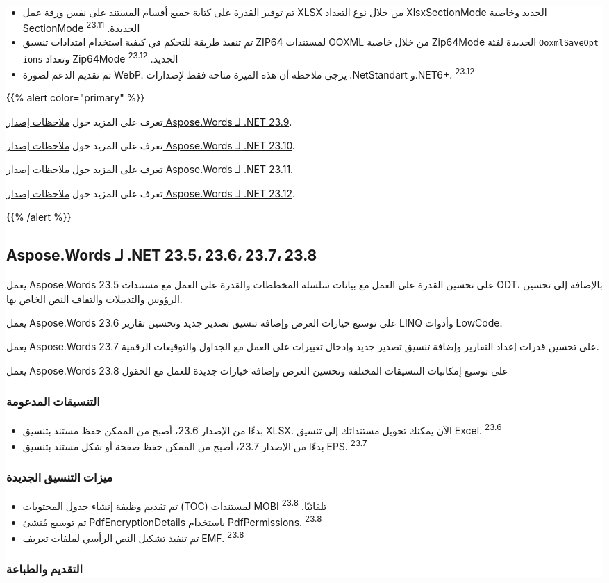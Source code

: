 * تم توفير القدرة على كتابة جميع أقسام المستند على نفس ورقة عمل XLSX من خلال نوع التعداد [XlsxSectionMode](https://reference.aspose.com/words/net/aspose.words.saving/xlsxsectionmode/) الجديد وخاصية [SectionMode](https://reference.aspose.com/words/net/aspose.words.saving/xlsxsaveoptions/sectionmode/) الجديدة. <sup>23.11</sup>
* تم تنفيذ طريقة للتحكم في كيفية استخدام امتدادات تنسيق ZIP64 لمستندات OOXML من خلال خاصية Zip64Mode الجديدة لفئة `OoxmlSaveOptions` وتعداد Zip64Mode الجديد. <sup>23.12</sup>
* تم تقديم الدعم لصورة WebP. يرجى ملاحظة أن هذه الميزة متاحة فقط لإصدارات .NetStandart و.NET6+. <sup>23.12</sup>

{{% alert color="primary" %}}

تعرف على المزيد حول [ملاحظات إصدار Aspose.Words لـ .NET 23.9](/words/net/aspose-words-for-net-23-9-release-notes/).

تعرف على المزيد حول [ملاحظات إصدار Aspose.Words لـ .NET 23.10](https://releases.aspose.com/words/net/release-notes/2023/aspose-words-for-net-23-10-release-notes/).

تعرف على المزيد حول [ملاحظات إصدار Aspose.Words لـ .NET 23.11](https://releases.aspose.com/words/net/release-notes/2023/aspose-words-for-net-23-11-release-notes/).

تعرف على المزيد حول [ملاحظات إصدار Aspose.Words لـ .NET 23.12](https://releases.aspose.com/words/net/release-notes/2023/aspose-words-for-net-23-12-release-notes/).

{{% /alert %}}

## Aspose.Words لـ .NET 23.5، 23.6، 23.7، 23.8

يعمل Aspose.Words 23.5 على تحسين القدرة على العمل مع بيانات سلسلة المخططات والقدرة على العمل مع مستندات ODT، بالإضافة إلى تحسين الرؤوس والتذييلات والتفاف النص الخاص بها.

يعمل Aspose.Words 23.6 على توسيع خيارات العرض وإضافة تنسيق تصدير جديد وتحسين تقارير LINQ وأدوات LowCode.

يعمل Aspose.Words 23.7 على تحسين قدرات إعداد التقارير وإضافة تنسيق تصدير جديد وإدخال تغييرات على العمل مع الجداول والتوقيعات الرقمية.

يعمل Aspose.Words 23.8 على توسيع إمكانيات التنسيقات المختلفة وتحسين العرض وإضافة خيارات جديدة للعمل مع الحقول

### التنسيقات المدعومة

* بدءًا من الإصدار 23.6، أصبح من الممكن حفظ مستند بتنسيق XLSX. الآن يمكنك تحويل مستنداتك إلى تنسيق Excel. <sup>23.6</sup>
* بدءًا من الإصدار 23.7، أصبح من الممكن حفظ صفحة أو شكل مستند بتنسيق EPS. <sup>23.7</sup>

### ميزات التنسيق الجديدة

* تم تقديم وظيفة إنشاء جدول المحتويات (TOC) لمستندات MOBI تلقائيًا. <sup>23.8</sup>
* تم توسيع مُنشئ [PdfEncryptionDetails](https://reference.aspose.com/words/ar/net/aspose.words.saving/pdfencryptiondetails/pdfencryptiondetails/) باستخدام [PdfPermissions](https://reference.aspose.com/words/ar/net/aspose.words.saving/pdfpermissions/). <sup>23.8</sup>
* تم تنفيذ تشكيل النص الرأسي لملفات تعريف EMF. <sup>23.8</sup>

### التقديم والطباعة
